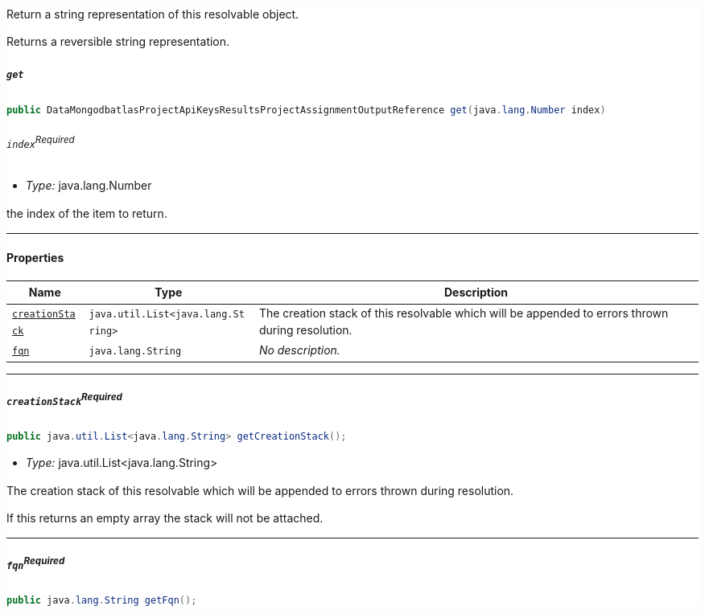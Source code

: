 Return a string representation of this resolvable object.

Returns a reversible string representation.

##### `get` <a name="get" id="@cdktf/provider-mongodbatlas.dataMongodbatlasProjectApiKeys.DataMongodbatlasProjectApiKeysResultsProjectAssignmentList.get"></a>

```java
public DataMongodbatlasProjectApiKeysResultsProjectAssignmentOutputReference get(java.lang.Number index)
```

###### `index`<sup>Required</sup> <a name="index" id="@cdktf/provider-mongodbatlas.dataMongodbatlasProjectApiKeys.DataMongodbatlasProjectApiKeysResultsProjectAssignmentList.get.parameter.index"></a>

- *Type:* java.lang.Number

the index of the item to return.

---


#### Properties <a name="Properties" id="Properties"></a>

| **Name** | **Type** | **Description** |
| --- | --- | --- |
| <code><a href="#@cdktf/provider-mongodbatlas.dataMongodbatlasProjectApiKeys.DataMongodbatlasProjectApiKeysResultsProjectAssignmentList.property.creationStack">creationStack</a></code> | <code>java.util.List<java.lang.String></code> | The creation stack of this resolvable which will be appended to errors thrown during resolution. |
| <code><a href="#@cdktf/provider-mongodbatlas.dataMongodbatlasProjectApiKeys.DataMongodbatlasProjectApiKeysResultsProjectAssignmentList.property.fqn">fqn</a></code> | <code>java.lang.String</code> | *No description.* |

---

##### `creationStack`<sup>Required</sup> <a name="creationStack" id="@cdktf/provider-mongodbatlas.dataMongodbatlasProjectApiKeys.DataMongodbatlasProjectApiKeysResultsProjectAssignmentList.property.creationStack"></a>

```java
public java.util.List<java.lang.String> getCreationStack();
```

- *Type:* java.util.List<java.lang.String>

The creation stack of this resolvable which will be appended to errors thrown during resolution.

If this returns an empty array the stack will not be attached.

---

##### `fqn`<sup>Required</sup> <a name="fqn" id="@cdktf/provider-mongodbatlas.dataMongodbatlasProjectApiKeys.DataMongodbatlasProjectApiKeysResultsProjectAssignmentList.property.fqn"></a>

```java
public java.lang.String getFqn();
```
